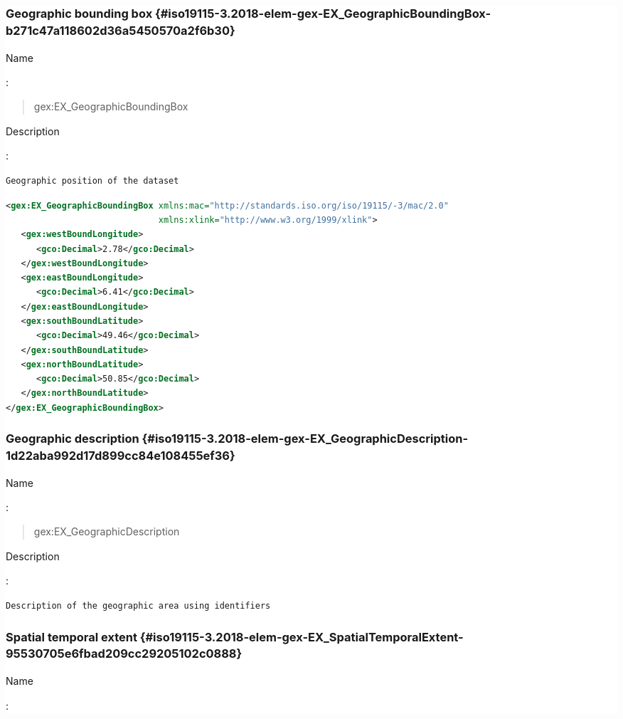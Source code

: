 ### Geographic bounding box {#iso19115-3.2018-elem-gex-EX_GeographicBoundingBox-b271c47a118602d36a5450570a2f6b30}

Name

:   

> gex:EX_GeographicBoundingBox

Description

:   

```{=html}
Geographic position of the dataset
```
``` xml
<gex:EX_GeographicBoundingBox xmlns:mac="http://standards.iso.org/iso/19115/-3/mac/2.0"
                              xmlns:xlink="http://www.w3.org/1999/xlink">
   <gex:westBoundLongitude>
      <gco:Decimal>2.78</gco:Decimal>
   </gex:westBoundLongitude>
   <gex:eastBoundLongitude>
      <gco:Decimal>6.41</gco:Decimal>
   </gex:eastBoundLongitude>
   <gex:southBoundLatitude>
      <gco:Decimal>49.46</gco:Decimal>
   </gex:southBoundLatitude>
   <gex:northBoundLatitude>
      <gco:Decimal>50.85</gco:Decimal>
   </gex:northBoundLatitude>
</gex:EX_GeographicBoundingBox>
```

### Geographic description {#iso19115-3.2018-elem-gex-EX_GeographicDescription-1d22aba992d17d899cc84e108455ef36}

Name

:   

> gex:EX_GeographicDescription

Description

:   

```{=html}
Description of the geographic area using identifiers
```
### Spatial temporal extent {#iso19115-3.2018-elem-gex-EX_SpatialTemporalExtent-95530705e6fbad209cc29205102c0888}

Name

:   
